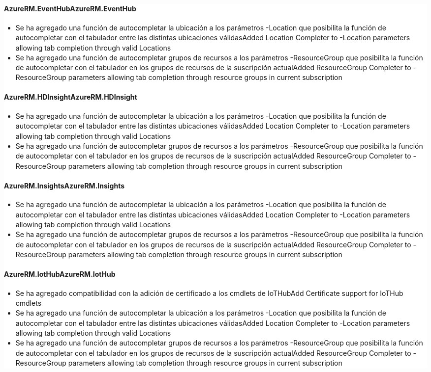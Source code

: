 #### <a name="azurermeventhub"></a><span data-ttu-id="bb3f4-438">AzureRM.EventHub</span><span class="sxs-lookup"><span data-stu-id="bb3f4-438">AzureRM.EventHub</span></span>
* <span data-ttu-id="bb3f4-439">Se ha agregado una función de autocompletar la ubicación a los parámetros -Location que posibilita la función de autocompletar con el tabulador entre las distintas ubicaciones válidas</span><span class="sxs-lookup"><span data-stu-id="bb3f4-439">Added Location Completer to -Location parameters allowing tab completion through valid Locations</span></span>
* <span data-ttu-id="bb3f4-440">Se ha agregado una función de autocompletar grupos de recursos a los parámetros -ResourceGroup que posibilita la función de autocompletar con el tabulador en los grupos de recursos de la suscripción actual</span><span class="sxs-lookup"><span data-stu-id="bb3f4-440">Added ResourceGroup Completer to -ResourceGroup parameters allowing tab completion through resource groups in current subscription</span></span>

#### <a name="azurermhdinsight"></a><span data-ttu-id="bb3f4-441">AzureRM.HDInsight</span><span class="sxs-lookup"><span data-stu-id="bb3f4-441">AzureRM.HDInsight</span></span>
* <span data-ttu-id="bb3f4-442">Se ha agregado una función de autocompletar la ubicación a los parámetros -Location que posibilita la función de autocompletar con el tabulador entre las distintas ubicaciones válidas</span><span class="sxs-lookup"><span data-stu-id="bb3f4-442">Added Location Completer to -Location parameters allowing tab completion through valid Locations</span></span>
* <span data-ttu-id="bb3f4-443">Se ha agregado una función de autocompletar grupos de recursos a los parámetros -ResourceGroup que posibilita la función de autocompletar con el tabulador en los grupos de recursos de la suscripción actual</span><span class="sxs-lookup"><span data-stu-id="bb3f4-443">Added ResourceGroup Completer to -ResourceGroup parameters allowing tab completion through resource groups in current subscription</span></span>

#### <a name="azurerminsights"></a><span data-ttu-id="bb3f4-444">AzureRM.Insights</span><span class="sxs-lookup"><span data-stu-id="bb3f4-444">AzureRM.Insights</span></span>
* <span data-ttu-id="bb3f4-445">Se ha agregado una función de autocompletar la ubicación a los parámetros -Location que posibilita la función de autocompletar con el tabulador entre las distintas ubicaciones válidas</span><span class="sxs-lookup"><span data-stu-id="bb3f4-445">Added Location Completer to -Location parameters allowing tab completion through valid Locations</span></span>
* <span data-ttu-id="bb3f4-446">Se ha agregado una función de autocompletar grupos de recursos a los parámetros -ResourceGroup que posibilita la función de autocompletar con el tabulador en los grupos de recursos de la suscripción actual</span><span class="sxs-lookup"><span data-stu-id="bb3f4-446">Added ResourceGroup Completer to -ResourceGroup parameters allowing tab completion through resource groups in current subscription</span></span>

#### <a name="azurermiothub"></a><span data-ttu-id="bb3f4-447">AzureRM.IotHub</span><span class="sxs-lookup"><span data-stu-id="bb3f4-447">AzureRM.IotHub</span></span>
* <span data-ttu-id="bb3f4-448">Se ha agregado compatibilidad con la adición de certificado a los cmdlets de IoTHub</span><span class="sxs-lookup"><span data-stu-id="bb3f4-448">Add Certificate support for IoTHub cmdlets</span></span>
* <span data-ttu-id="bb3f4-449">Se ha agregado una función de autocompletar la ubicación a los parámetros -Location que posibilita la función de autocompletar con el tabulador entre las distintas ubicaciones válidas</span><span class="sxs-lookup"><span data-stu-id="bb3f4-449">Added Location Completer to -Location parameters allowing tab completion through valid Locations</span></span>
* <span data-ttu-id="bb3f4-450">Se ha agregado una función de autocompletar grupos de recursos a los parámetros -ResourceGroup que posibilita la función de autocompletar con el tabulador en los grupos de recursos de la suscripción actual</span><span class="sxs-lookup"><span data-stu-id="bb3f4-450">Added ResourceGroup Completer to -ResourceGroup parameters allowing tab completion through resource groups in current subscription</span></span>
